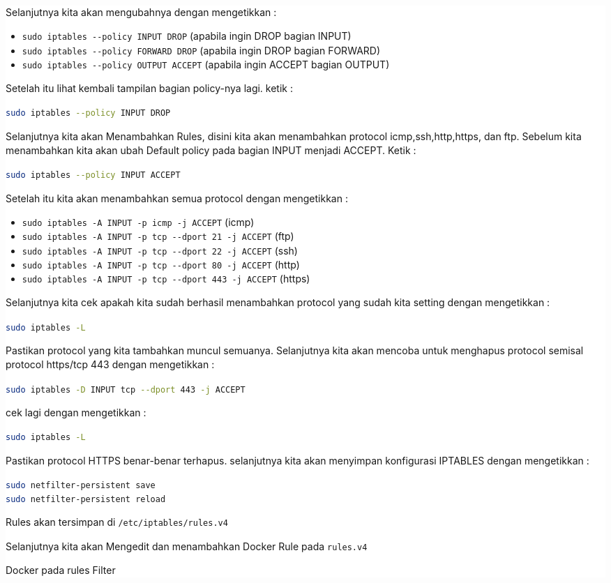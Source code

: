 Selanjutnya kita akan mengubahnya dengan mengetikkan :

- `sudo iptables --policy INPUT DROP` (apabila ingin DROP bagian INPUT)
- `sudo iptables --policy FORWARD DROP` (apabila ingin DROP bagian FORWARD)
- `sudo iptables --policy OUTPUT ACCEPT` (apabila ingin ACCEPT bagian OUTPUT)

Setelah itu lihat kembali tampilan bagian policy-nya lagi. ketik :

```bash
sudo iptables --policy INPUT DROP
```

Selanjutnya kita akan Menambahkan Rules, disini kita akan menambahkan protocol icmp,ssh,http,https, dan ftp. Sebelum kita menambahkan kita akan ubah Default policy pada bagian INPUT menjadi ACCEPT. Ketik :

```bash
sudo iptables --policy INPUT ACCEPT
```

Setelah itu kita akan menambahkan semua protocol dengan mengetikkan :

- `sudo iptables -A INPUT -p icmp -j ACCEPT` (icmp)
- `sudo iptables -A INPUT -p tcp --dport 21 -j ACCEPT` (ftp)
- `sudo iptables -A INPUT -p tcp --dport 22 -j ACCEPT` (ssh)
- `sudo iptables -A INPUT -p tcp --dport 80 -j ACCEPT` (http)
- `sudo iptables -A INPUT -p tcp --dport 443 -j ACCEPT` (https)

Selanjutnya kita cek apakah kita sudah berhasil menambahkan protocol yang sudah kita setting dengan mengetikkan :

```bash
sudo iptables -L
```

Pastikan protocol yang kita tambahkan muncul semuanya. Selanjutnya kita akan mencoba untuk menghapus protocol semisal protocol https/tcp 443 dengan mengetikkan :

```bash
sudo iptables -D INPUT tcp --dport 443 -j ACCEPT
```

cek lagi dengan mengetikkan :

```bash
sudo iptables -L
```

Pastikan protocol HTTPS benar-benar terhapus. selanjutnya kita akan menyimpan konfigurasi IPTABLES dengan mengetikkan :

```bash
sudo netfilter-persistent save
sudo netfilter-persistent reload
```

Rules akan tersimpan di `/etc/iptables/rules.v4`

Selanjutnya kita akan Mengedit dan menambahkan Docker Rule pada `rules.v4`

Docker pada rules Filter
